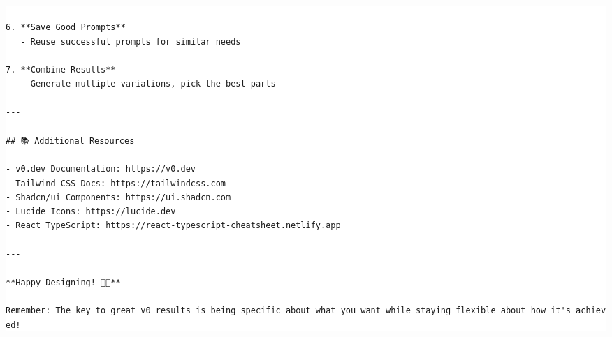 ```

6. **Save Good Prompts**
   - Reuse successful prompts for similar needs

7. **Combine Results**
   - Generate multiple variations, pick the best parts

---

## 📚 Additional Resources

- v0.dev Documentation: https://v0.dev
- Tailwind CSS Docs: https://tailwindcss.com
- Shadcn/ui Components: https://ui.shadcn.com
- Lucide Icons: https://lucide.dev
- React TypeScript: https://react-typescript-cheatsheet.netlify.app

---

**Happy Designing! 🎨✨**

Remember: The key to great v0 results is being specific about what you want while staying flexible about how it's achieved!
